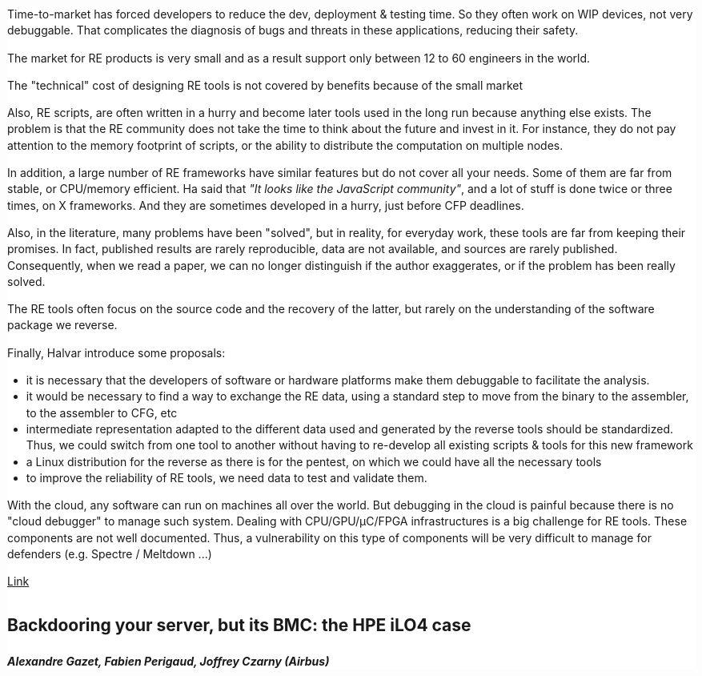 Time-to-market has forced developers to reduce the dev, deployment & testing time.
So they often work on WIP devices, not very debuggable.
That complicates the diagnosis of bugs and threats in these applications, reducing their safety.

The market for RE products is very small and as a result support only between 12 to 60 engineers in the world.

The "technical" cost of designing RE tools is not covered by benefits because of the small market

Also, RE scripts, are often written in a hurry and become later tools used in the long run because anything else exists.
The problem is that the RE community does not take the time to think about the future and invest in it. For instance, they do not pay attention to the memory footprint of scripts, or the ability to distribute the computation on multiple nodes.

In addition, a large number of RE frameworks have similar features but do not cover all your needs.
Some of them are far from stable, or CPU/memory efficient.
Ha said that *"It looks like the JavaScript community"*, and a lot of stuff is done twice or three times, on X frameworks.
And they are sometimes developed in a hurry, just before CFP deadlines.

Also, in the literature, many problems have been "solved", but in reality, for everyday work, these tools are far from keeping their promises.
In fact, published results are rarely reproducible, data are not available, and sources are rarely published.
Consequently, when we read a paper, we can no longer distinguish if the author exaggerates, or if the problem has been really solved.

The RE tools often focus on the source code and the recovery of the latter, but rarely on the understanding of the software package we reverse.

Finally, Halvar introduce some proposals:

* it is necessary that the developers of software or hardware platforms make them debuggable to facilitate the analysis.
* it would be necessary to find a way to exchange the RE data, using a standard step to move from the binary to the assembler, to the assembler to CFG, etc
* intermediate representation adapted to the different data used and generated by the reverse tools should be standardized. Thus, we could switch from one tool to another without having to re-develop all existing scripts & tools for this new framework
* a Linux distribution for the reverse as there is for the pentest, on which we could have all the necessary tools
* to improve the reliability of RE tools, we need data to test and validate them.

With the cloud, any software can run on machines all over the world. But debugging in the cloud is painful because there is no "cloud debugger" to manage such system.
Dealing with CPU/GPU/μC/FPGA infrastructures is a big challenge for RE tools.
These components are not well documented. Thus, a vulnerability on this type of components will be very difficult to manage for defenders (e.g. Spectre / Meltdown ...)

[Link](https://www.sstic.org/2018/presentation/2018_ouverture/)

## Backdooring your server, but its BMC: the HPE iLO4 case
##### Alexandre Gazet, Fabien Perigaud, Joffrey Czarny (Airbus)
